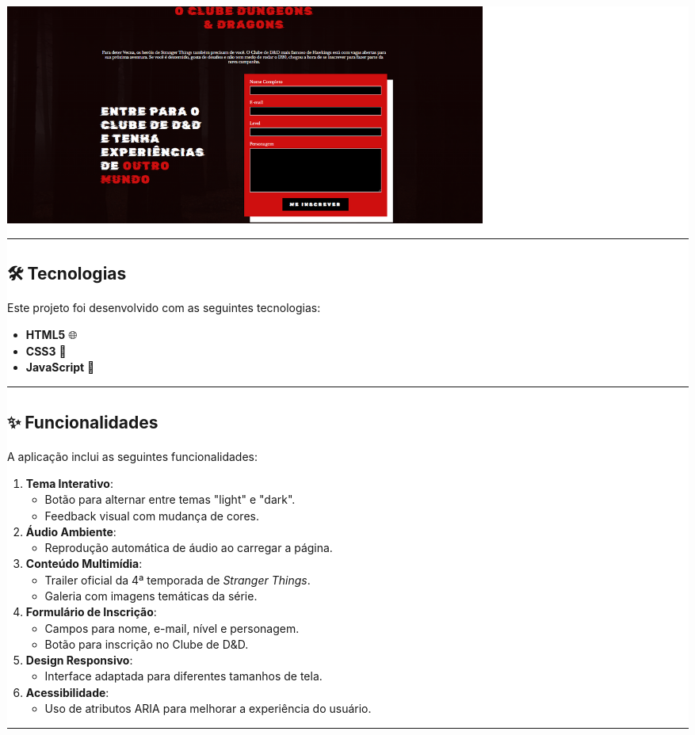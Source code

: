   <img alt="Demonstração do projeto" src="https://github.com/ErikCesarTavares/semana-frontend-mundo-invertido/blob/main/semana-frontend-mundo-invertido-main/assets/images/principal%20(6).png" width="600px">
</p>

---

## 🛠 Tecnologias

Este projeto foi desenvolvido com as seguintes tecnologias:

- **HTML5** 🌐
- **CSS3** 🎨
- **JavaScript** 📜

---

## ✨ Funcionalidades

A aplicação inclui as seguintes funcionalidades:

1. **Tema Interativo**:
   - Botão para alternar entre temas "light" e "dark".
   - Feedback visual com mudança de cores.
2. **Áudio Ambiente**:
   - Reprodução automática de áudio ao carregar a página.
3. **Conteúdo Multimídia**:
   - Trailer oficial da 4ª temporada de *Stranger Things*.
   - Galeria com imagens temáticas da série.
4. **Formulário de Inscrição**:
   - Campos para nome, e-mail, nível e personagem.
   - Botão para inscrição no Clube de D&D.
5. **Design Responsivo**:
   - Interface adaptada para diferentes tamanhos de tela.
6. **Acessibilidade**:
   - Uso de atributos ARIA para melhorar a experiência do usuário.

---
